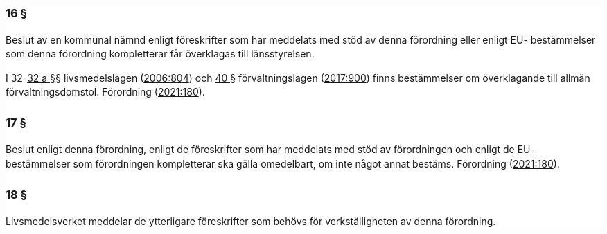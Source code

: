 ### 16 §

Beslut av en kommunal nämnd enligt föreskrifter som har meddelats med stöd av denna förordning eller enligt EU- bestämmelser som denna förordning kompletterar får överklagas till länsstyrelsen.

I 32-[32 a §](#32a)§ livsmedelslagen ([2006:804](https://selex.se/eli/sfs/2006/804)) och [40 §](#40) förvaltningslagen ([2017:900](https://selex.se/eli/sfs/2017/900)) finns bestämmelser om överklagande till allmän förvaltningsdomstol. Förordning ([2021:180](https://selex.se/eli/sfs/2021/180)).

### 17 §

Beslut enligt denna förordning, enligt de föreskrifter som har meddelats med stöd av förordningen och enligt de EU- bestämmelser som förordningen kompletterar ska gälla omedelbart, om inte något annat bestäms. Förordning ([2021:180](https://selex.se/eli/sfs/2021/180)).

### 18 §

Livsmedelsverket meddelar de ytterligare föreskrifter som behövs för verkställigheten av denna förordning.